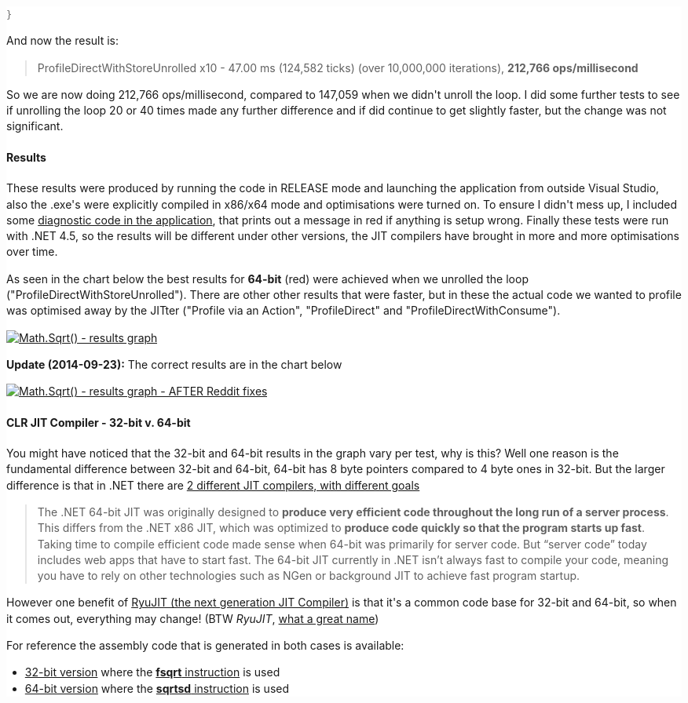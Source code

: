 ``` csharp
}
```

And now the result is:
> ProfileDirectWithStoreUnrolled x10 -
47.00 ms (124,582 ticks) (over 10,000,000 iterations), **212,766 ops/millisecond**

So we are now doing 212,766 ops/millisecond, compared to 147,059 when we didn't unroll the loop. I did some further tests to see if unrolling the loop 20 or 40 times made any further difference and if did continue to get slightly faster, but the change was not significant.

#### <a name="results"></a> **Results**

These results were produced by running the code in RELEASE mode and launching the application from outside Visual Studio, also the .exe's were explicitly compiled in x86/x64 mode and optimisations were turned on. To ensure I didn't mess up, I included some <a href="https://gist.github.com/mattwarren/69070616cf0efbb68a79#file-benchmarking-cs-L344" target="_blank">diagnostic code in the application</a>, that prints out a message in red if anything is setup wrong. Finally these tests were run with .NET 4.5, so the results will be different under other versions, the JIT compilers have brought in more and more optimisations over time. 

As seen in the chart below the best results for **64-bit** (red) were achieved when we unrolled the loop ("ProfileDirectWithStoreUnrolled"). There are other other results that were faster, but in these the actual code we wanted to profile was optimised away by the JITter ("Profile via an Action", "ProfileDirect" and "ProfileDirectWithConsume").

<a href="https://mattwarren.github.io/images/2014/09/math-sqrt-results-graph.png" target="_blank"><img src="http://mattwarrendotorg.files.wordpress.com/2014/09/math-sqrt-results-graph.png?w=660" alt="Math.Sqrt() - results graph" width="660" height="352" class="alignnone size-large wp-image-867" /></a>

**Update (2014-09-23):** The correct results are in the chart below

<a href="https://mattwarren.github.io/images/2014/09/math-sqrt-results-graph-after-reddit-fixes.png" target="_blank"><img src="http://mattwarrendotorg.files.wordpress.com/2014/09/math-sqrt-results-graph-after-reddit-fixes.png" alt="Math.Sqrt() - results graph - AFTER Reddit fixes" width="1008" height="489" class="aligncenter size-full wp-image-902" /></a>

#### **CLR JIT Compiler - 32-bit v. 64-bit**

You might have noticed that the 32-bit and 64-bit results in the graph vary per test, why is this? Well one reason is the fundamental difference between 32-bit and 64-bit, 64-bit has 8 byte pointers compared to 4 byte ones in 32-bit. But the larger difference is that in .NET there are <a href="http://blogs.msdn.com/b/dotnet/archive/2013/09/30/ryujit-the-next-generation-jit-compiler.aspx" target="_blank">2 different JIT compilers, with different goals</a>

> The .NET 64-bit JIT was originally designed to **produce very efficient code throughout the long run of a server process**. This differs from the .NET x86 JIT, which was optimized to **produce code quickly so that the program starts up fast**. Taking time to compile efficient code made sense when 64-bit was primarily for server code. But “server code” today includes web apps that have to start fast. The 64-bit JIT currently in .NET isn’t always fast to compile your code, meaning you have to rely on other technologies such as NGen or background JIT to achieve fast program startup.

However one benefit of <a href="http://blogs.msdn.com/b/dotnet/archive/2013/09/30/ryujit-the-next-generation-jit-compiler.aspx" target="_blank">RyuJIT (the next generation JIT Compiler)</a> is that it's a common code base for 32-bit and 64-bit, so when it comes out, everything may change! (BTW *RyuJIT*, <a href="https://twitter.com/matthewwarren/status/512176548678742016" target="_blank">what a great name</a>)

For reference the assembly code that is generated in both cases is available:
- <a href="https://gist.github.com/mattwarren/c44a08eedb46c01aad51" target="_blank">32-bit version</a> where the <a href="http://x86.renejeschke.de/html/file_module_x86_id_116.html" target="_blank">**fsqrt** instruction</a> is used 
- <a href="https://gist.github.com/mattwarren/faa0ebf6a1b5ff81a08e" target="_blank">64-bit version</a> where the <a href="http://x86.renejeschke.de/html/file_module_x86_id_300.html" target="_blank">**sqrtsd** instruction</a> is used

